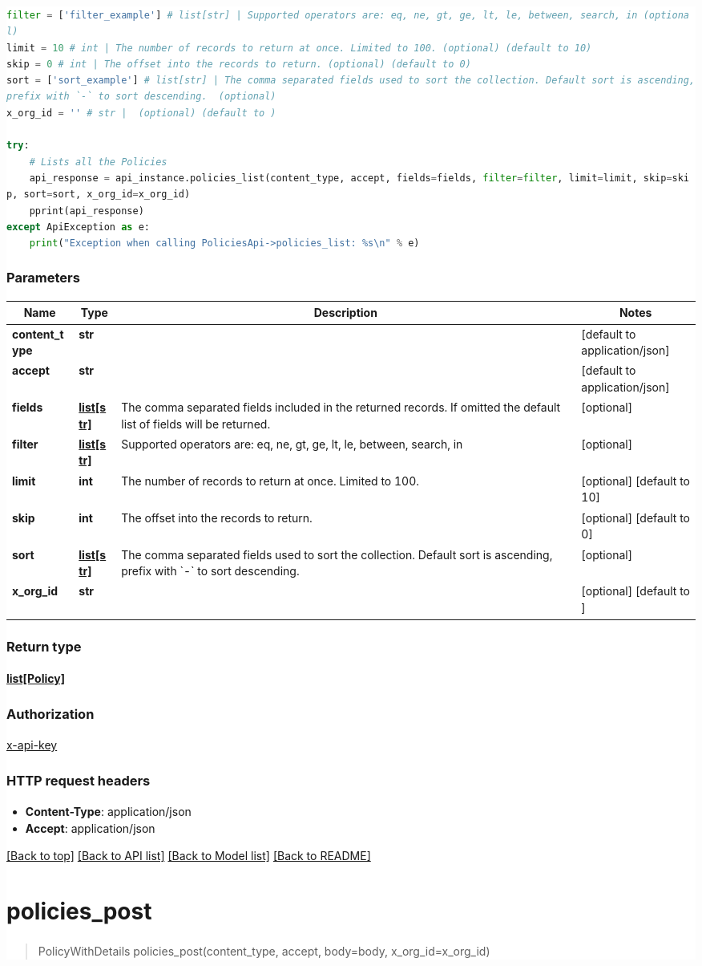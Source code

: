 ```python
filter = ['filter_example'] # list[str] | Supported operators are: eq, ne, gt, ge, lt, le, between, search, in (optional)
limit = 10 # int | The number of records to return at once. Limited to 100. (optional) (default to 10)
skip = 0 # int | The offset into the records to return. (optional) (default to 0)
sort = ['sort_example'] # list[str] | The comma separated fields used to sort the collection. Default sort is ascending, prefix with `-` to sort descending.  (optional)
x_org_id = '' # str |  (optional) (default to )

try: 
    # Lists all the Policies
    api_response = api_instance.policies_list(content_type, accept, fields=fields, filter=filter, limit=limit, skip=skip, sort=sort, x_org_id=x_org_id)
    pprint(api_response)
except ApiException as e:
    print("Exception when calling PoliciesApi->policies_list: %s\n" % e)
```

### Parameters

Name | Type | Description  | Notes
------------- | ------------- | ------------- | -------------
 **content_type** | **str**|  | [default to application/json]
 **accept** | **str**|  | [default to application/json]
 **fields** | [**list[str]**](str.md)| The comma separated fields included in the returned records. If omitted the default list of fields will be returned.  | [optional] 
 **filter** | [**list[str]**](str.md)| Supported operators are: eq, ne, gt, ge, lt, le, between, search, in | [optional] 
 **limit** | **int**| The number of records to return at once. Limited to 100. | [optional] [default to 10]
 **skip** | **int**| The offset into the records to return. | [optional] [default to 0]
 **sort** | [**list[str]**](str.md)| The comma separated fields used to sort the collection. Default sort is ascending, prefix with &#x60;-&#x60; to sort descending.  | [optional] 
 **x_org_id** | **str**|  | [optional] [default to ]

### Return type

[**list[Policy]**](Policy.md)

### Authorization

[x-api-key](../README.md#x-api-key)

### HTTP request headers

 - **Content-Type**: application/json
 - **Accept**: application/json

[[Back to top]](#) [[Back to API list]](../README.md#documentation-for-api-endpoints) [[Back to Model list]](../README.md#documentation-for-models) [[Back to README]](../README.md)

# **policies_post**
> PolicyWithDetails policies_post(content_type, accept, body=body, x_org_id=x_org_id)
